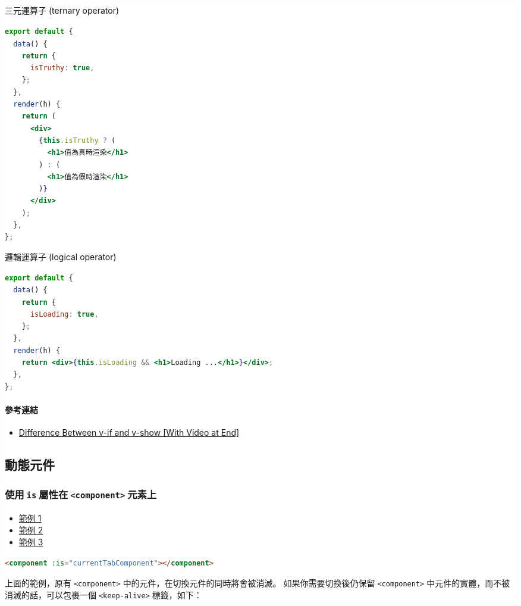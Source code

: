 三元運算子 (ternary operator)

```jsx
export default {
  data() {
    return {
      isTruthy: true,
    };
  },
  render(h) {
    return (
      <div>
        {this.isTruthy ? (
          <h1>值為真時渲染</h1>
        ) : (
          <h1>值為假時渲染</h1>
        )}
      </div>
    );
  },
};
```

邏輯運算子 (logical operator)

```jsx
export default {
  data() {
    return {
      isLoading: true,
    };
  },
  render(h) {
    return <div>{this.isLoading && <h1>Loading ...</h1>}</div>;
  },
};
```
#### 參考連結
* [Difference Between v-if and v-show [With Video at End]](https://dzone.com/articles/difference-between-v-if-and-v-show-with-a-video)

## 動態元件

### 使用 `is` 屬性在 `<component>`  元素上

* [範例 1](https://jsfiddle.net/chrisvfritz/o3nycadu/)
* [範例 2](https://jsfiddle.net/chrisvfritz/b2qj69o1/)
* [範例 3](https://alligator.io/vuejs/dynamic-components/)

```html
<component :is="currentTabComponent"></component>
```

上面的範例，原有 `<component>` 中的元件，在切換元件的同時將會被消滅。
如果你需要切換後仍保留 `<component>` 中元件的實體，而不被消滅的話，可以包裹一個 `<keep-alive>` 標籤，如下：
